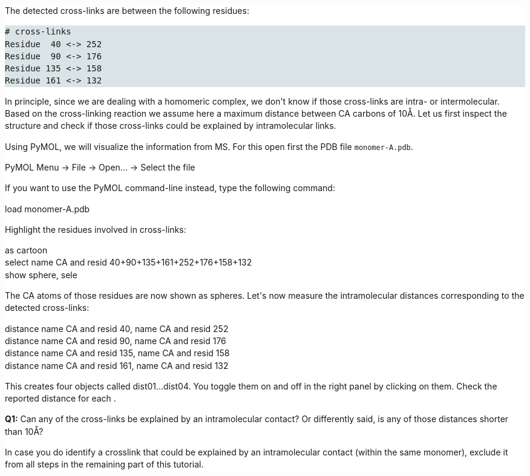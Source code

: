The detected cross-links are between the following residues:
<pre style="background-color:#DAE4E7">
# cross-links
Residue  40 <-> 252
Residue  90 <-> 176
Residue 135 <-> 158
Residue 161 <-> 132
</pre>

In principle, since we are dealing with a homomeric complex, we don't know if those cross-links are intra- or intermolecular.
Based on the cross-linking reaction we assume here a maximum distance between CA carbons of 10Å. Let us first inspect the structure and
check if those cross-links could be explained by intramolecular links.

Using PyMOL, we will visualize the information from MS.
For this open first the PDB file `monomer-A.pdb`.

<a class="prompt prompt-info">
  PyMOL Menu → File → Open... → Select the file
</a>

If you want to use the PyMOL command-line instead, type the following command:

<a class="prompt prompt-pymol">
  load monomer-A.pdb
</a>

Highlight the residues involved in cross-links:

<a class="prompt prompt-pymol">
  as cartoon<br>
  select name CA and resid 40+90+135+161+252+176+158+132<br>
  show sphere, sele<br>
</a>

The CA atoms of those residues are now shown as spheres.
Let's now measure the intramolecular distances corresponding to the detected cross-links:

<a class="prompt prompt-pymol">
  distance name CA and resid 40, name CA and resid 252<br>
  distance name CA and resid 90, name CA and resid 176<br>
  distance name CA and resid 135, name CA and resid 158<br>
  distance name CA and resid 161, name CA and resid 132<br>
</a>

This creates four objects called dist01...dist04. You toggle them on and off in the right panel by clicking on them. Check the reported distance for each .

<a class="prompt prompt-question">
<b>Q1:</b> Can any of the cross-links be explained by an intramolecular contact?
Or differently said, is any of those distances shorter than 10Å?
</a>

In case you do identify a crosslink that could be explained by an intramolecular contact (within the same monomer), exclude it from all steps in the remaining part of this tutorial.
